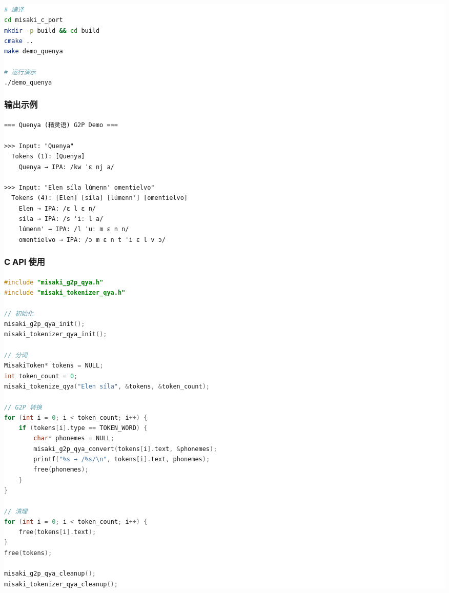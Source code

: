 ```bash
# 编译
cd misaki_c_port
mkdir -p build && cd build
cmake ..
make demo_quenya

# 运行演示
./demo_quenya
```

### 输出示例

```
=== Quenya (精灵语) G2P Demo ===

>>> Input: "Quenya"
  Tokens (1): [Quenya] 
    Quenya → IPA: /kw ˈɛ nj a/

>>> Input: "Elen síla lúmenn' omentielvo"
  Tokens (4): [Elen] [síla] [lúmenn'] [omentielvo] 
    Elen → IPA: /ɛ l ɛ n/
    síla → IPA: /s ˈiː l a/
    lúmenn' → IPA: /l ˈuː m ɛ n n/
    omentielvo → IPA: /ɔ m ɛ n t ˈi ɛ l v ɔ/
```

### C API 使用

```c
#include "misaki_g2p_qya.h"
#include "misaki_tokenizer_qya.h"

// 初始化
misaki_g2p_qya_init();
misaki_tokenizer_qya_init();

// 分词
MisakiToken* tokens = NULL;
int token_count = 0;
misaki_tokenize_qya("Elen síla", &tokens, &token_count);

// G2P 转换
for (int i = 0; i < token_count; i++) {
    if (tokens[i].type == TOKEN_WORD) {
        char* phonemes = NULL;
        misaki_g2p_qya_convert(tokens[i].text, &phonemes);
        printf("%s → /%s/\n", tokens[i].text, phonemes);
        free(phonemes);
    }
}

// 清理
for (int i = 0; i < token_count; i++) {
    free(tokens[i].text);
}
free(tokens);

misaki_g2p_qya_cleanup();
misaki_tokenizer_qya_cleanup();
```

